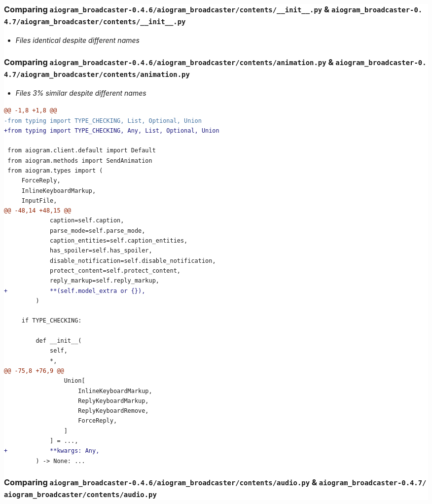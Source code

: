 ### Comparing `aiogram_broadcaster-0.4.6/aiogram_broadcaster/contents/__init__.py` & `aiogram_broadcaster-0.4.7/aiogram_broadcaster/contents/__init__.py`

 * *Files identical despite different names*

### Comparing `aiogram_broadcaster-0.4.6/aiogram_broadcaster/contents/animation.py` & `aiogram_broadcaster-0.4.7/aiogram_broadcaster/contents/animation.py`

 * *Files 3% similar despite different names*

```diff
@@ -1,8 +1,8 @@
-from typing import TYPE_CHECKING, List, Optional, Union
+from typing import TYPE_CHECKING, Any, List, Optional, Union
 
 from aiogram.client.default import Default
 from aiogram.methods import SendAnimation
 from aiogram.types import (
     ForceReply,
     InlineKeyboardMarkup,
     InputFile,
@@ -48,14 +48,15 @@
             caption=self.caption,
             parse_mode=self.parse_mode,
             caption_entities=self.caption_entities,
             has_spoiler=self.has_spoiler,
             disable_notification=self.disable_notification,
             protect_content=self.protect_content,
             reply_markup=self.reply_markup,
+            **(self.model_extra or {}),
         )
 
     if TYPE_CHECKING:
 
         def __init__(
             self,
             *,
@@ -75,8 +76,9 @@
                 Union[
                     InlineKeyboardMarkup,
                     ReplyKeyboardMarkup,
                     ReplyKeyboardRemove,
                     ForceReply,
                 ]
             ] = ...,
+            **kwargs: Any,
         ) -> None: ...
```

### Comparing `aiogram_broadcaster-0.4.6/aiogram_broadcaster/contents/audio.py` & `aiogram_broadcaster-0.4.7/aiogram_broadcaster/contents/audio.py`
